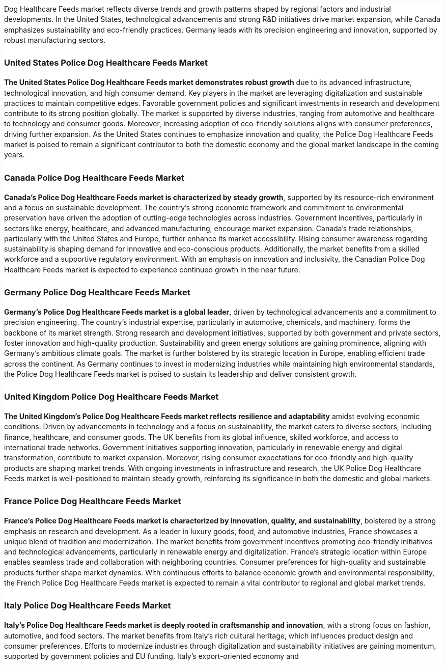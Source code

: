 Dog Healthcare Feeds market reflects diverse trends and growth patterns shaped by regional factors and industrial developments. In the United States, technological advancements and strong R&amp;D initiatives drive market expansion, while Canada emphasizes sustainability and eco-friendly practices. Germany leads with its precision engineering and innovation, supported by robust manufacturing sectors.</span></em></p></blockquote><h3><strong>United States Police Dog Healthcare Feeds Market</strong></h3><p><strong>The United States Police Dog Healthcare Feeds market demonstrates robust growth</strong> due to its advanced infrastructure, technological innovation, and high consumer demand. Key players in the market are leveraging digitalization and sustainable practices to maintain competitive edges. Favorable government policies and significant investments in research and development contribute to its strong position globally. The market is supported by diverse industries, ranging from automotive and healthcare to technology and consumer goods. Moreover, increasing adoption of eco-friendly solutions aligns with consumer preferences, driving further expansion. As the United States continues to emphasize innovation and quality, the Police Dog Healthcare Feeds market is poised to remain a significant contributor to both the domestic economy and the global market landscape in the coming years.</p><h3><strong>Canada Police Dog Healthcare Feeds Market</strong></h3><p><strong>Canada&rsquo;s Police Dog Healthcare Feeds market is characterized by steady growth</strong>, supported by its resource-rich environment and a focus on sustainable development. The country&rsquo;s strong economic framework and commitment to environmental preservation have driven the adoption of cutting-edge technologies across industries. Government incentives, particularly in sectors like energy, healthcare, and advanced manufacturing, encourage market expansion. Canada&rsquo;s trade relationships, particularly with the United States and Europe, further enhance its market accessibility. Rising consumer awareness regarding sustainability is shaping demand for innovative and eco-conscious products. Additionally, the market benefits from a skilled workforce and a supportive regulatory environment. With an emphasis on innovation and inclusivity, the Canadian Police Dog Healthcare Feeds market is expected to experience continued growth in the near future.</p><h3><strong>Germany Police Dog Healthcare Feeds Market</strong></h3><p><strong>Germany&rsquo;s Police Dog Healthcare Feeds market is a global leader</strong>, driven by technological advancements and a commitment to precision engineering. The country&rsquo;s industrial expertise, particularly in automotive, chemicals, and machinery, forms the backbone of its market strength. Strong research and development initiatives, supported by both government and private sectors, foster innovation and high-quality production. Sustainability and green energy solutions are gaining prominence, aligning with Germany&rsquo;s ambitious climate goals. The market is further bolstered by its strategic location in Europe, enabling efficient trade across the continent. As Germany continues to invest in modernizing industries while maintaining high environmental standards, the Police Dog Healthcare Feeds market is poised to sustain its leadership and deliver consistent growth.</p><h3><strong>United Kingdom Police Dog Healthcare Feeds Market</strong></h3><p><strong>The United Kingdom&rsquo;s Police Dog Healthcare Feeds market reflects resilience and adaptability</strong> amidst evolving economic conditions. Driven by advancements in technology and a focus on sustainability, the market caters to diverse sectors, including finance, healthcare, and consumer goods. The UK benefits from its global influence, skilled workforce, and access to international trade networks. Government initiatives supporting innovation, particularly in renewable energy and digital transformation, contribute to market expansion. Moreover, rising consumer expectations for eco-friendly and high-quality products are shaping market trends. With ongoing investments in infrastructure and research, the UK Police Dog Healthcare Feeds market is well-positioned to maintain steady growth, reinforcing its significance in both the domestic and global markets.</p><h3><strong>France Police Dog Healthcare Feeds Market</strong></h3><p><strong>France&rsquo;s Police Dog Healthcare Feeds market is characterized by innovation, quality, and sustainability</strong>, bolstered by a strong emphasis on research and development. As a leader in luxury goods, food, and automotive industries, France showcases a unique blend of tradition and modernization. The market benefits from government incentives promoting eco-friendly initiatives and technological advancements, particularly in renewable energy and digitalization. France&rsquo;s strategic location within Europe enables seamless trade and collaboration with neighboring countries. Consumer preferences for high-quality and sustainable products further shape market dynamics. With continuous efforts to balance economic growth and environmental responsibility, the French Police Dog Healthcare Feeds market is expected to remain a vital contributor to regional and global market trends.</p><h3><strong>Italy Police Dog Healthcare Feeds Market</strong></h3><p><strong>Italy&rsquo;s Police Dog Healthcare Feeds market is deeply rooted in craftsmanship and innovation</strong>, with a strong focus on fashion, automotive, and food sectors. The market benefits from Italy&rsquo;s rich cultural heritage, which influences product design and consumer preferences. Efforts to modernize industries through digitalization and sustainability initiatives are gaining momentum, supported by government policies and EU funding. Italy&rsquo;s export-oriented economy and